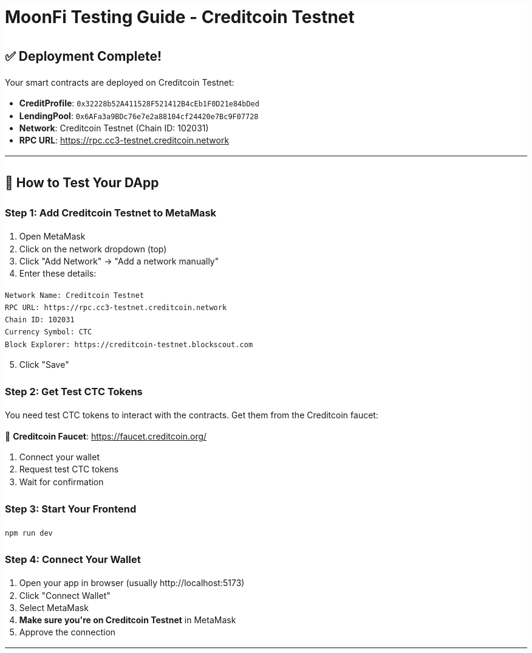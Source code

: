 # MoonFi Testing Guide - Creditcoin Testnet

## ✅ Deployment Complete!

Your smart contracts are deployed on Creditcoin Testnet:

- **CreditProfile**: `0x32228b52A411528F521412B4cEb1F0D21e84bDed`
- **LendingPool**: `0x6AFa3a9BDc76e7e2a88104cf24420e7Bc9F07728`
- **Network**: Creditcoin Testnet (Chain ID: 102031)
- **RPC URL**: https://rpc.cc3-testnet.creditcoin.network

---

## 🚀 How to Test Your DApp

### Step 1: Add Creditcoin Testnet to MetaMask

1. Open MetaMask
2. Click on the network dropdown (top)
3. Click "Add Network" → "Add a network manually"
4. Enter these details:

```
Network Name: Creditcoin Testnet
RPC URL: https://rpc.cc3-testnet.creditcoin.network
Chain ID: 102031
Currency Symbol: CTC
Block Explorer: https://creditcoin-testnet.blockscout.com
```

5. Click "Save"

### Step 2: Get Test CTC Tokens

You need test CTC tokens to interact with the contracts. Get them from the Creditcoin faucet:

🔗 **Creditcoin Faucet**: https://faucet.creditcoin.org/

1. Connect your wallet
2. Request test CTC tokens
3. Wait for confirmation

### Step 3: Start Your Frontend

```bash
npm run dev
```

### Step 4: Connect Your Wallet

1. Open your app in browser (usually http://localhost:5173)
2. Click "Connect Wallet"
3. Select MetaMask
4. **Make sure you're on Creditcoin Testnet** in MetaMask
5. Approve the connection

---